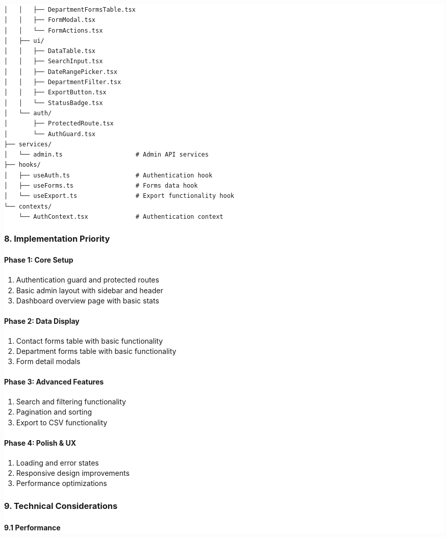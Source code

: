 ```
│   │   ├── DepartmentFormsTable.tsx
│   │   ├── FormModal.tsx
│   │   └── FormActions.tsx
│   ├── ui/
│   │   ├── DataTable.tsx
│   │   ├── SearchInput.tsx
│   │   ├── DateRangePicker.tsx
│   │   ├── DepartmentFilter.tsx
│   │   ├── ExportButton.tsx
│   │   └── StatusBadge.tsx
│   └── auth/
│       ├── ProtectedRoute.tsx
│       └── AuthGuard.tsx
├── services/
│   └── admin.ts                    # Admin API services
├── hooks/
│   ├── useAuth.ts                  # Authentication hook
│   ├── useForms.ts                 # Forms data hook
│   └── useExport.ts                # Export functionality hook
└── contexts/
    └── AuthContext.tsx             # Authentication context
```

### 8. Implementation Priority

#### Phase 1: Core Setup

1. Authentication guard and protected routes
2. Basic admin layout with sidebar and header
3. Dashboard overview page with basic stats

#### Phase 2: Data Display

1. Contact forms table with basic functionality
2. Department forms table with basic functionality
3. Form detail modals

#### Phase 3: Advanced Features

1. Search and filtering functionality
2. Pagination and sorting
3. Export to CSV functionality

#### Phase 4: Polish & UX

1. Loading and error states
2. Responsive design improvements
3. Performance optimizations

### 9. Technical Considerations

#### 9.1 Performance
